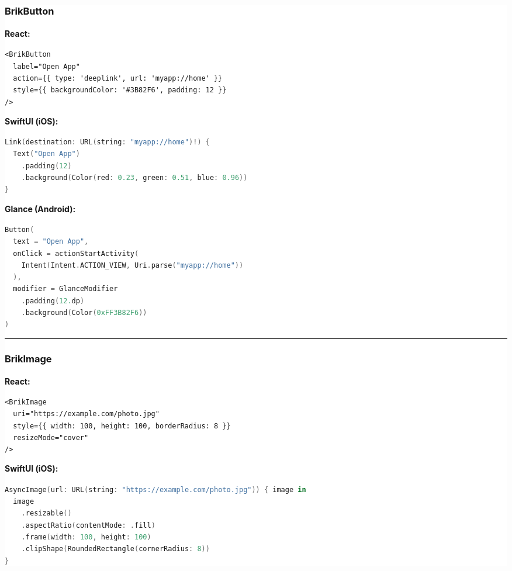 
### BrikButton

**React:**
```tsx
<BrikButton
  label="Open App"
  action={{ type: 'deeplink', url: 'myapp://home' }}
  style={{ backgroundColor: '#3B82F6', padding: 12 }}
/>
```

**SwiftUI (iOS):**
```swift
Link(destination: URL(string: "myapp://home")!) {
  Text("Open App")
    .padding(12)
    .background(Color(red: 0.23, green: 0.51, blue: 0.96))
}
```

**Glance (Android):**
```kotlin
Button(
  text = "Open App",
  onClick = actionStartActivity(
    Intent(Intent.ACTION_VIEW, Uri.parse("myapp://home"))
  ),
  modifier = GlanceModifier
    .padding(12.dp)
    .background(Color(0xFF3B82F6))
)
```

---

### BrikImage

**React:**
```tsx
<BrikImage
  uri="https://example.com/photo.jpg"
  style={{ width: 100, height: 100, borderRadius: 8 }}
  resizeMode="cover"
/>
```

**SwiftUI (iOS):**
```swift
AsyncImage(url: URL(string: "https://example.com/photo.jpg")) { image in
  image
    .resizable()
    .aspectRatio(contentMode: .fill)
    .frame(width: 100, height: 100)
    .clipShape(RoundedRectangle(cornerRadius: 8))
}
```
